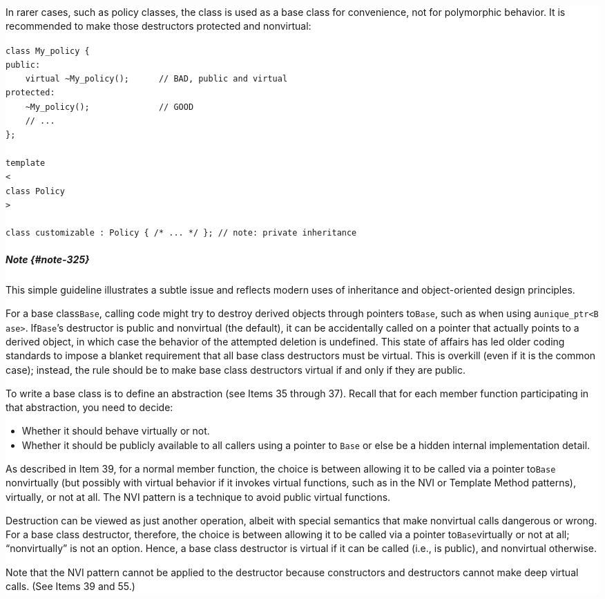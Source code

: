 In rarer cases, such as policy classes, the class is used as a base class for convenience, not for polymorphic behavior. It is recommended to make those destructors protected and nonvirtual:

```
class My_policy {
public:
    virtual ~My_policy();      // BAD, public and virtual
protected:
    ~My_policy();              // GOOD
    // ...
};

template
<
class Policy
>

class customizable : Policy { /* ... */ }; // note: private inheritance

```

##### Note {#note-325}

This simple guideline illustrates a subtle issue and reflects modern uses of inheritance and object-oriented design principles.

For a base class`Base`, calling code might try to destroy derived objects through pointers to`Base`, such as when using a`unique_ptr<Base>`. If`Base`’s destructor is public and nonvirtual \(the default\), it can be accidentally called on a pointer that actually points to a derived object, in which case the behavior of the attempted deletion is undefined. This state of affairs has led older coding standards to impose a blanket requirement that all base class destructors must be virtual. This is overkill \(even if it is the common case\); instead, the rule should be to make base class destructors virtual if and only if they are public.

To write a base class is to define an abstraction \(see Items 35 through 37\). Recall that for each member function participating in that abstraction, you need to decide:

* Whether it should behave virtually or not.
* Whether it should be publicly available to all callers using a pointer to
  `Base`
  or else be a hidden internal implementation detail.

As described in Item 39, for a normal member function, the choice is between allowing it to be called via a pointer to`Base`nonvirtually \(but possibly with virtual behavior if it invokes virtual functions, such as in the NVI or Template Method patterns\), virtually, or not at all. The NVI pattern is a technique to avoid public virtual functions.

Destruction can be viewed as just another operation, albeit with special semantics that make nonvirtual calls dangerous or wrong. For a base class destructor, therefore, the choice is between allowing it to be called via a pointer to`Base`virtually or not at all; “nonvirtually” is not an option. Hence, a base class destructor is virtual if it can be called \(i.e., is public\), and nonvirtual otherwise.

Note that the NVI pattern cannot be applied to the destructor because constructors and destructors cannot make deep virtual calls. \(See Items 39 and 55.\)
